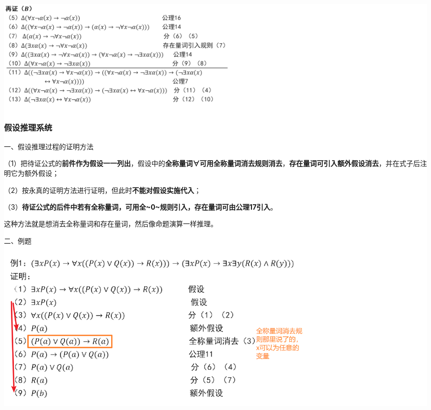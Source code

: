 <img src="assets/image-20230202215348031.png" alt="image-20230202215348031" style="zoom:45%;" />

### 假设推理系统

一、假设推理过程的证明方法

（1）把待证公式的**前件作为假设一一列出**，假设中的**全称量词∀可用全称量词消去规则消去**，**存在量词可引入额外假设消去**，并在式子后注明它为额外假设；

（2）按永真的证明方法进行证明，但此时**不能对假设实施代入**；

（3）**待证公式的后件中若有全称量词，可用全~0~规则引入，存在量词可由公理17引入**。

这种方法就是想消去全称量词和存在量词，然后像命题演算一样推理。

二、例题

<img src="assets/image-20230202221129271.png" alt="image-20230202221129271" style="zoom:60%;" />

